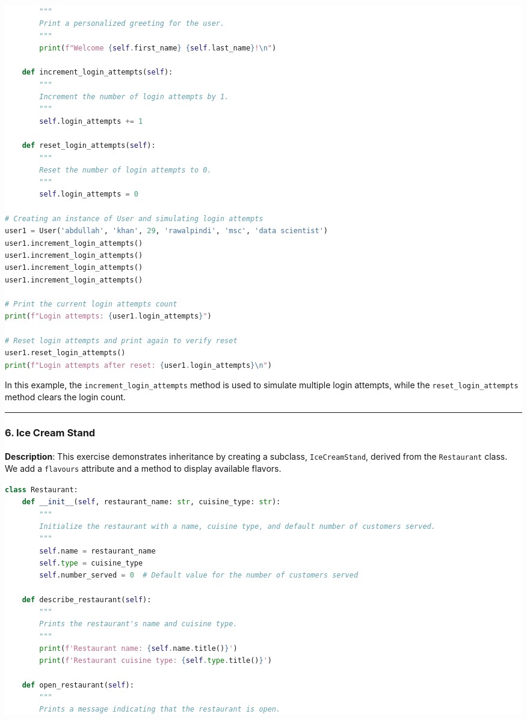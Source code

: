 ```python
        """
        Print a personalized greeting for the user.
        """
        print(f"Welcome {self.first_name} {self.last_name}!\n")

    def increment_login_attempts(self):
        """
        Increment the number of login attempts by 1.
        """
        self.login_attempts += 1

    def reset_login_attempts(self):
        """
        Reset the number of login attempts to 0.
        """
        self.login_attempts = 0

# Creating an instance of User and simulating login attempts
user1 = User('abdullah', 'khan', 29, 'rawalpindi', 'msc', 'data scientist')
user1.increment_login_attempts()
user1.increment_login_attempts()
user1.increment_login_attempts()
user1.increment_login_attempts()

# Print the current login attempts count
print(f"Login attempts: {user1.login_attempts}")

# Reset login attempts and print again to verify reset
user1.reset_login_attempts()
print(f"Login attempts after reset: {user1.login_attempts}\n")
```

In this example, the `increment_login_attempts` method is used to simulate multiple login attempts, while the `reset_login_attempts` method clears the login count.

---

### 6. Ice Cream Stand

**Description**: This exercise demonstrates inheritance by creating a subclass, `IceCreamStand`, derived from the `Restaurant` class. We add a `flavours` attribute and a method to display available flavors.

```python
class Restaurant:
    def __init__(self, restaurant_name: str, cuisine_type: str):
        """
        Initialize the restaurant with a name, cuisine type, and default number of customers served.
        """
        self.name = restaurant_name
        self.type = cuisine_type
        self.number_served = 0  # Default value for the number of customers served

    def describe_restaurant(self):
        """
        Prints the restaurant's name and cuisine type.
        """
        print(f'Restaurant name: {self.name.title()}')
        print(f'Restaurant cuisine type: {self.type.title()}')

    def open_restaurant(self):
        """
        Prints a message indicating that the restaurant is open.
```